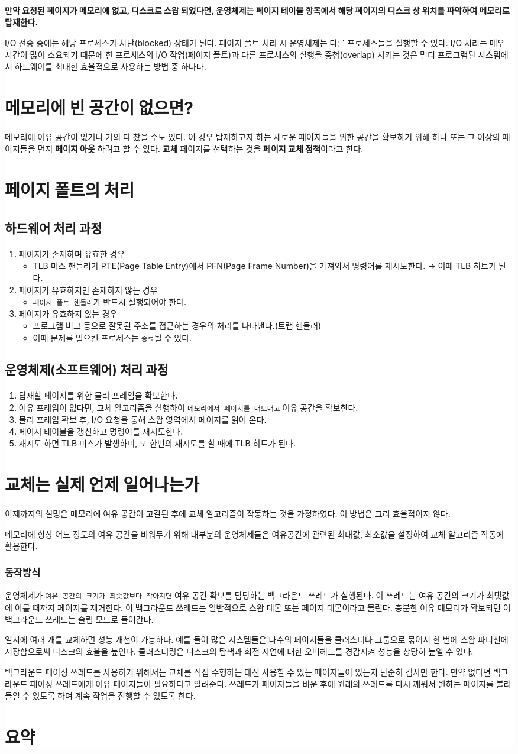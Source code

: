 **만약 요청된 페이지가 메모리에 없고, 디스크로 스왑 되었다면, 운영체제는 페이지 테이블 항목에서 해당 페이지의 디스크 상 위치를 파악하여 메모리로 탑재한다.** 

I/O 전송 중에는 해당 프로세스가 차단(blocked) 상태가 된다. 페이지 폴트 처리 시 운영체제는 다른 프로세스들을 실행할 수 있다. I/O 처리는 매우 시간이 많이 소요되기 때문에 한 프로세스의 I/O 작업(페이지 폴트)과 다른 프로세스의 실행을 중첩(overlap) 시키는 것은 멀티 프로그램된 시스템에서 하드웨어를 최대한 효율적으로 사용하는 방법 중 하나다.

# 메모리에 빈 공간이 없으면?

메모리에 여유 공간이 없거나 거의 다 찼을 수도 있다. 이 경우 탑재하고자 하는 새로운 페이지들을 위한 공간을 확보하기 위해 하나 또는 그 이상의 페이지들을 먼저 **페이지 아웃** 하려고 할 수 있다. **교체** 페이지를 선택하는 것을 **페이지 교체 정책**이라고 한다.

# 페이지 폴트의 처리

## 하드웨어 처리 과정

1. 페이지가 존재하며 유효한 경우
    - TLB 미스 핸들러가 PTE(Page Table Entry)에서 PFN(Page Frame Number)을 가져와서 명령어를 재시도한다. → 이때 TLB 히트가 된다.
2. 페이지가 유효하지만 존재하지 않는 경우
    - `페이지 폴트 핸들러`가 반드시 실행되어야 한다.
3. 페이지가 유효하지 않는 경우
    - 프로그램 버그 등으로 잘못된 주소를 접근하는 경우의 처리를 나타낸다.(트랩 핸들러)
    - 이때 문제를 일으킨 프로세스는 `종료`될 수 있다.

## 운영체제(소프트웨어) 처리 과정

1. 탑재할 페이지를 위한 물리 프레임을 확보한다.
2. 여유 프레임이 없다면, 교체 알고리즘을 실행하여 `메모리에서 페이지를 내보내고` 여유 공간을 확보한다.
3. 물리 프레임 확보 후, I/O 요청을 통해 스왑 영역에서 페이지를 읽어 온다.
4. 페이지 테이블을 갱신하고 명령어를 재시도한다.
5. 재시도 하면 TLB 미스가 발생하며, 또 한번의 재시도를 할 때에 TLB 히트가 된다.

# 교체는 실제 언제 일어나는가

이제까지의 설명은 메모리에 여유 공간이 고갈된 후에 교체 알고리즘이 작동하는 것을 가정하였다. 이 방법은 그리 효율적이지 않다.

메모리에 항상 어느 정도의 여유 공간을 비워두기 위해 대부분의 운영체제들은 여유공간에 관련된 최대값, 최소값을 설정하여 교체 알고리즘 작동에 활용한다.

### 동작방식

운영체제가 `여유 공간의 크기가 최솟값보다 작아지면` 여유 공간 확보를 담당하는 백그라운드 쓰레드가 실행된다. 이 쓰레드는 여유 공간의 크기가 최댓값에 이를 때까지 페이지를 제거한다. 이 백그라운드 쓰레드는 일반적으로 스왑 데몬 또는 페이지 데몬이라고 물린다. 충분한 여유 메모리가 확보되면 이 백그라운드 쓰레드는 슬립 모드로 들어간다.

일시에 여러 개를 교체하면 성능 개선이 가능하다. 예를 들어 많은 시스템들은 다수의 페이지들을 클러스터나 그룹으로 묶어서 한 번에 스왑 파티션에 저장함으로써 디스크의 효율을 높인다. 클러스터링은 디스크의 탐색과 회전 지연에 대한 오버헤드를 경감시켜 성능을 상당히 높일 수 있다.

백그라운드 페이징 쓰레드를 사용하기 위해서는 교체를 직접 수행하는 대신 사용할 수 있는 페이지들이 있는지 단순히 검사만 한다. 만약 없다면 백그라운드 페이징 쓰레드에게 여유 페이지들이 필요하다고 알려준다. 쓰레드가 페이지들을 비운 후에 원래의 쓰레드를 다시 깨워서 원하는 페이지를 불러들일 수 있도록 하며 계속 작업을 진행할 수 있도록 한다.

# 요약
